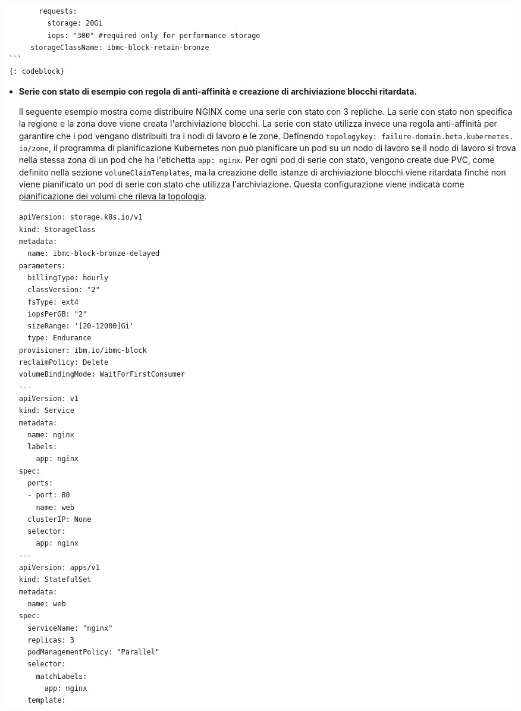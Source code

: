             requests:
              storage: 20Gi
              iops: "300" #required only for performance storage
	      storageClassName: ibmc-block-retain-bronze
     ```
     {: codeblock}

   - **Serie con stato di esempio con regola di anti-affinità e creazione di archiviazione blocchi ritardata.**

     Il seguente esempio mostra come distribuire NGINX come una serie con stato con 3 repliche. La serie con stato non specifica la regione e la zona dove viene creata l'archiviazione blocchi. La serie con stato utilizza invece una regola anti-affinità per garantire che i pod vengano distribuiti tra i nodi di lavoro e le zone. Definendo `topologykey: failure-domain.beta.kubernetes.io/zone`, il programma di pianificazione Kubernetes non può pianificare un pod su un nodo di lavoro se il nodo di lavoro si trova nella stessa zona di un pod che ha l'etichetta `app: nginx`. Per ogni pod di serie con stato, vengono create due PVC, come definito nella sezione `volumeClaimTemplates`, ma la creazione delle istanze di archiviazione blocchi viene ritardata finché non viene pianificato un pod di serie con stato che utilizza l'archiviazione. Questa configurazione viene indicata come [pianificazione dei volumi che rileva la topologia](https://kubernetes.io/blog/2018/10/11/topology-aware-volume-provisioning-in-kubernetes/).

     ```
     apiVersion: storage.k8s.io/v1
     kind: StorageClass
     metadata:
       name: ibmc-block-bronze-delayed
     parameters:
       billingType: hourly
       classVersion: "2"
       fsType: ext4
       iopsPerGB: "2"
       sizeRange: '[20-12000]Gi'
       type: Endurance
     provisioner: ibm.io/ibmc-block
     reclaimPolicy: Delete
     volumeBindingMode: WaitForFirstConsumer
     ---
     apiVersion: v1
     kind: Service
     metadata:
       name: nginx
       labels:
         app: nginx
     spec:
       ports:
       - port: 80
         name: web
       clusterIP: None
       selector:
         app: nginx
     ---
     apiVersion: apps/v1
     kind: StatefulSet
     metadata:
       name: web
     spec:
       serviceName: "nginx"
       replicas: 3
       podManagementPolicy: "Parallel"
       selector:
         matchLabels:
           app: nginx
       template: